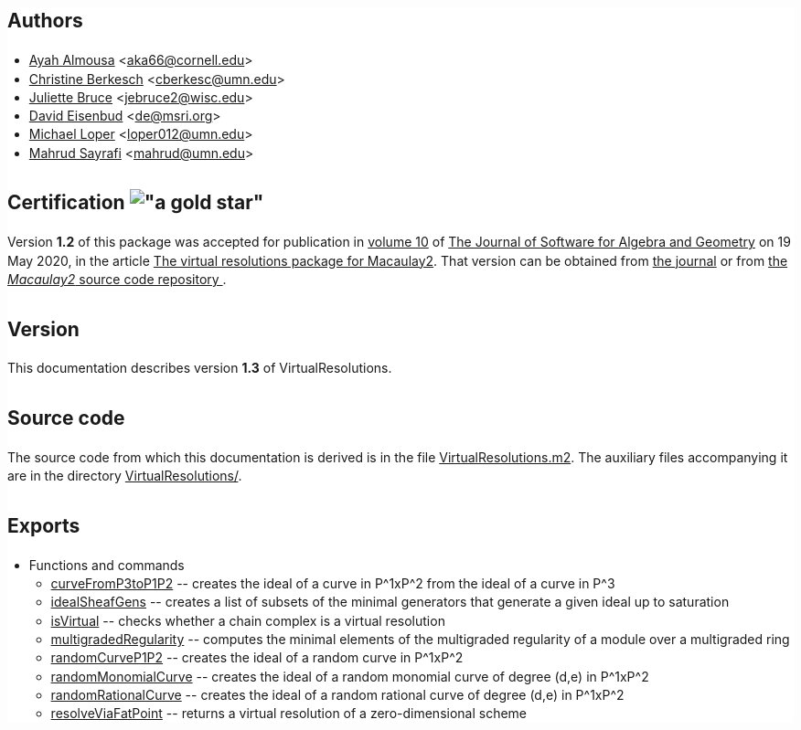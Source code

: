 ## Authors

- [Ayah Almousa](http://pi.math.cornell.edu/~aalmousa ) <[aka66@cornell.edu](mailto:aka66@cornell.edu)>
- [Christine Berkesch](http://math.umn.edu/~cberkesc/) <[cberkesc@umn.edu](mailto:cberkesc@umn.edu)>
- [Juliette Bruce](https://juliettebruce.github.io) <[jebruce2@wisc.edu](mailto:jebruce2@wisc.edu)>
- [David Eisenbud](http://www.msri.org/~de/) <[de@msri.org](mailto:de@msri.org)>
- [Michael Loper](http://math.umn.edu/~loper012/) <[loper012@umn.edu](mailto:loper012@umn.edu)>
- [Mahrud Sayrafi](http://math.umn.edu/~mahrud/) <[mahrud@umn.edu](mailto:mahrud@umn.edu)>

## Certification !["a gold star"](common/share/Macaulay2/Style/GoldStar.png)
Version **1.2** of this package was accepted for publication in [volume 10](https://msp.org/jsag/2020/10-1/) of [The Journal of Software for Algebra and Geometry](http://j-sag.org/) on 19 May 2020, in the article [The virtual resolutions package for Macaulay2](https://msp.org/jsag/2020/10-1/p06.xhtml). That version can be obtained from [the journal](https://msp.org/jsag/2020/10-1/jsag-v10-n1-x06-VirtualResolutions.zip) or from [the _Macaulay2_ source code repository
](http://github.com/Macaulay2/M2/blob/28038a52dcc3b0ad7adfd2562a9cd6b6414a6636/M2/Macaulay2/packages/VirtualResolutions.m2).

## Version
This documentation describes version **1.3** of VirtualResolutions.

## Source code
The source code from which this documentation is derived is in the file [VirtualResolutions.m2](share/Macaulay2/VirtualResolutions.m2). The auxiliary files accompanying it are in the directory [VirtualResolutions/](share/Macaulay2/VirtualResolutions/).

## Exports

- Functions and commands
  - <a title="creates the ideal of a curve in P^1xP^2 from the ideal of a curve in P^3" href="/home/mahrud/Projects/M2/M2/M2/BUILD/build/usr-dist/common/share/doc/Macaulay2/VirtualResolutions/html/_curve__From__P3to__P1__P2.html">curveFromP3toP1P2</a> -- creates the ideal of a curve in P^1xP^2 from the ideal of a curve in P^3
  - <a title="creates a list of subsets of the minimal generators that generate a given ideal up to saturation" href="/home/mahrud/Projects/M2/M2/M2/BUILD/build/usr-dist/common/share/doc/Macaulay2/VirtualResolutions/html/_ideal__Sheaf__Gens.html">idealSheafGens</a> -- creates a list of subsets of the minimal generators that generate a given ideal up to saturation
  - <a title="checks whether a chain complex is a virtual resolution" href="/home/mahrud/Projects/M2/M2/M2/BUILD/build/usr-dist/common/share/doc/Macaulay2/VirtualResolutions/html/_is__Virtual.html">isVirtual</a> -- checks whether a chain complex is a virtual resolution
  - <a title="computes the minimal elements of the multigraded regularity of a module over a multigraded ring" href="/home/mahrud/Projects/M2/M2/M2/BUILD/build/usr-dist/common/share/doc/Macaulay2/VirtualResolutions/html/_multigraded__Regularity.html">multigradedRegularity</a> -- computes the minimal elements of the multigraded regularity of a module over a multigraded ring
  - <a title="creates the ideal of a random curve in P^1xP^2" href="/home/mahrud/Projects/M2/M2/M2/BUILD/build/usr-dist/common/share/doc/Macaulay2/VirtualResolutions/html/_random__Curve__P1__P2.html">randomCurveP1P2</a> -- creates the ideal of a random curve in P^1xP^2
  - <a title="creates the ideal of a random monomial curve of degree (d,e) in P^1xP^2" href="/home/mahrud/Projects/M2/M2/M2/BUILD/build/usr-dist/common/share/doc/Macaulay2/VirtualResolutions/html/_random__Monomial__Curve.html">randomMonomialCurve</a> -- creates the ideal of a random monomial curve of degree (d,e) in P^1xP^2
  - <a title="creates the ideal of a random rational curve of degree (d,e) in P^1xP^2" href="/home/mahrud/Projects/M2/M2/M2/BUILD/build/usr-dist/common/share/doc/Macaulay2/VirtualResolutions/html/_random__Rational__Curve.html">randomRationalCurve</a> -- creates the ideal of a random rational curve of degree (d,e) in P^1xP^2
  - <a title="returns a virtual resolution of a zero-dimensional scheme" href="/home/mahrud/Projects/M2/M2/M2/BUILD/build/usr-dist/common/share/doc/Macaulay2/VirtualResolutions/html/_resolve__Via__Fat__Point.html">resolveViaFatPoint</a> -- returns a virtual resolution of a zero-dimensional scheme